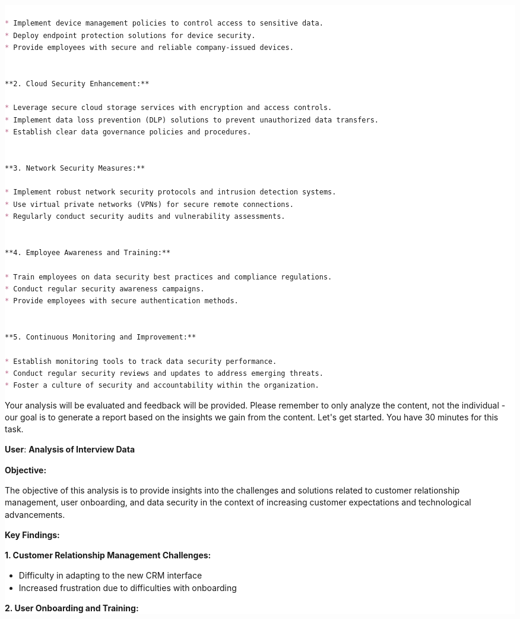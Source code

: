  ```md

* Implement device management policies to control access to sensitive data.
* Deploy endpoint protection solutions for device security.
* Provide employees with secure and reliable company-issued devices.


**2. Cloud Security Enhancement:**

* Leverage secure cloud storage services with encryption and access controls.
* Implement data loss prevention (DLP) solutions to prevent unauthorized data transfers.
* Establish clear data governance policies and procedures.


**3. Network Security Measures:**

* Implement robust network security protocols and intrusion detection systems.
* Use virtual private networks (VPNs) for secure remote connections.
* Regularly conduct security audits and vulnerability assessments.


**4. Employee Awareness and Training:**

* Train employees on data security best practices and compliance regulations.
* Conduct regular security awareness campaigns.
* Provide employees with secure authentication methods.


**5. Continuous Monitoring and Improvement:**

* Establish monitoring tools to track data security performance.
* Conduct regular security reviews and updates to address emerging threats.
* Foster a culture of security and accountability within the organization. 
``` 


 Your analysis will be evaluated and feedback will be provided. Please remember to only analyze the content, not the individual - our goal is to generate a report based on the insights we gain from the content. Let's get started. You have 30 minutes for this task.

**User**: **Analysis of Interview Data**

**Objective:**

The objective of this analysis is to provide insights into the challenges and solutions related to customer relationship management, user onboarding, and data security in the context of increasing customer expectations and technological advancements.

**Key Findings:**

**1. Customer Relationship Management Challenges:**

* Difficulty in adapting to the new CRM interface
* Increased frustration due to difficulties with onboarding

**2. User Onboarding and Training:**
